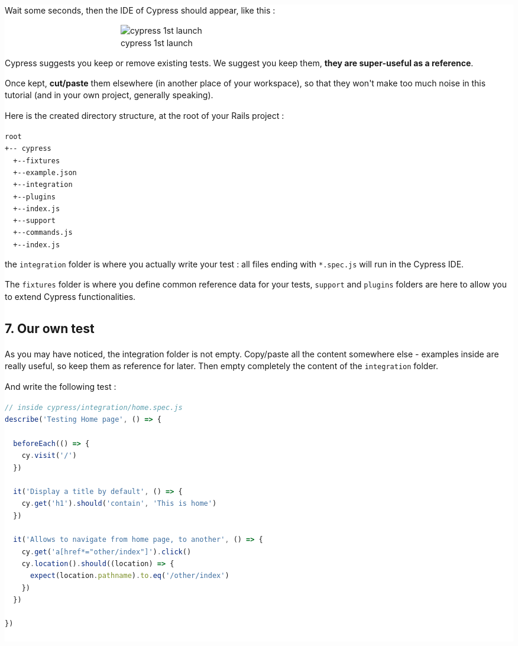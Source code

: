 Wait some seconds, then the IDE of Cypress should appear, like this :  
  
<figure>  
<img style="display:block;float:none;margin-left:auto;margin-right:auto;width:60%" src="https://res.cloudinary.com/bdavidxyz-com/image/upload/v1641202730/rails/cypress1st.png" loading="lazy" alt="cypress 1st launch">  
<figcaption style="display:block;float:none;margin-left:auto;margin-right:auto;width:60%">cypress 1st launch</figcaption>  
</figure>  
  
  
Cypress suggests you keep or remove existing tests. We suggest you keep them, **they are super-useful as a reference**.  

Once kept, **cut/paste** them elsewhere (in another place of your workspace), so that they won't make too much noise in this tutorial (and in your own project, generally speaking).
  
Here is the created directory structure, at the root of your Rails project :  
  
```  
root  
+-- cypress  
  +--fixtures  
  +--example.json  
  +--integration  
  +--plugins  
  +--index.js  
  +--support  
  +--commands.js  
  +--index.js  
```  
  
the `integration` folder is where you actually write your test : all files ending with `*.spec.js` will run in the Cypress IDE.  
  
The `fixtures` folder is where you define common reference data for your tests, `support` and `plugins` folders are here to allow you to extend Cypress functionalities.  
  
## 7. Our own test  
  
As you may have noticed, the integration folder is not empty. Copy/paste all the content somewhere else - examples inside are really useful, so keep them as reference for later. Then empty completely the content of the `integration` folder.  
  
And write the following test :  
  
```js  
// inside cypress/integration/home.spec.js
describe('Testing Home page', () => {  
  
  beforeEach(() => {  
    cy.visit('/')  
  })  
  
  it('Display a title by default', () => {  
    cy.get('h1').should('contain', 'This is home')  
  })  
  
  it('Allows to navigate from home page, to another', () => {  
    cy.get('a[href*="other/index"]').click()  
    cy.location().should((location) => {  
      expect(location.pathname).to.eq('/other/index')  
    })  
  })  
  
})  
  
```  
  